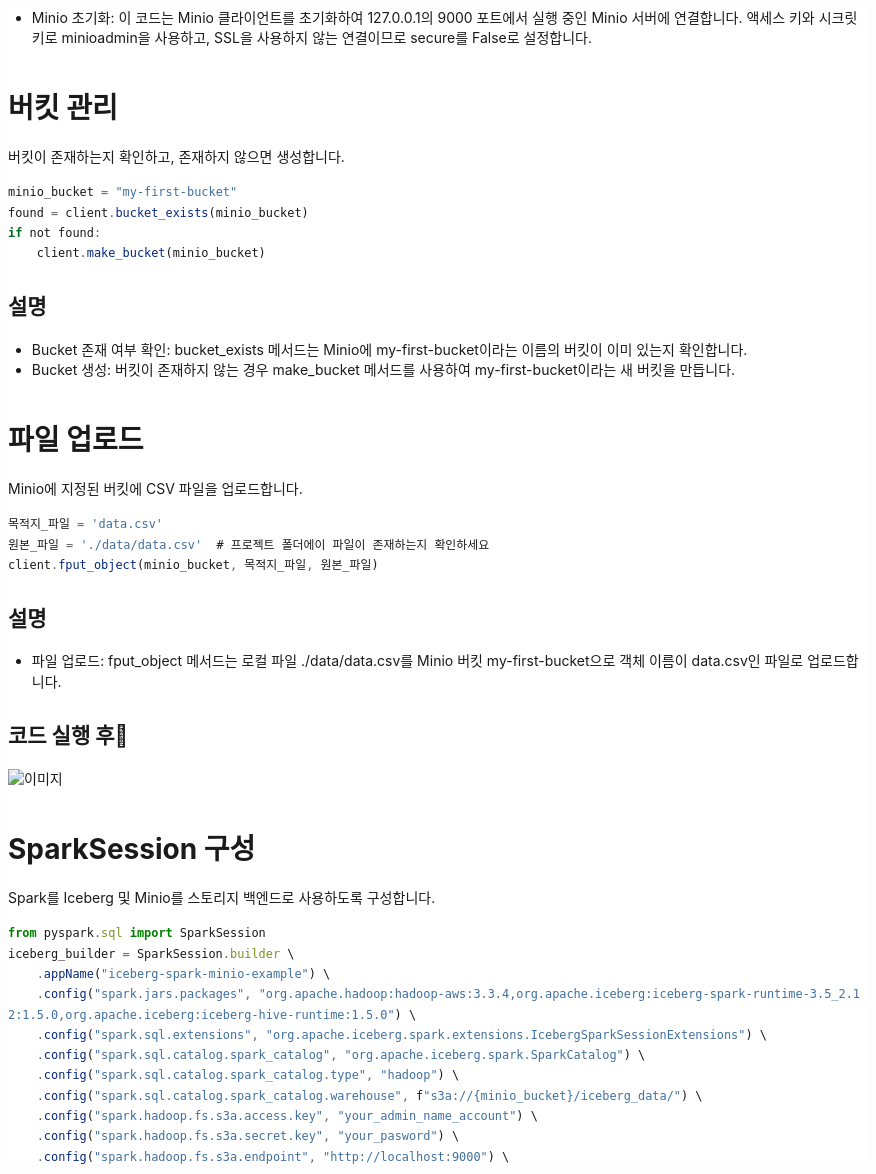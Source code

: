 <div class="content-ad"></div>

- Minio 초기화: 이 코드는 Minio 클라이언트를 초기화하여 127.0.0.1의 9000 포트에서 실행 중인 Minio 서버에 연결합니다. 액세스 키와 시크릿 키로 minioadmin을 사용하고, SSL을 사용하지 않는 연결이므로 secure를 False로 설정합니다.

# 버킷 관리

버킷이 존재하는지 확인하고, 존재하지 않으면 생성합니다.

```js
minio_bucket = "my-first-bucket"
found = client.bucket_exists(minio_bucket)
if not found:
    client.make_bucket(minio_bucket)
```

<div class="content-ad"></div>

## 설명

- Bucket 존재 여부 확인: bucket_exists 메서드는 Minio에 my-first-bucket이라는 이름의 버킷이 이미 있는지 확인합니다.
- Bucket 생성: 버킷이 존재하지 않는 경우 make_bucket 메서드를 사용하여 my-first-bucket이라는 새 버킷을 만듭니다.

# 파일 업로드

Minio에 지정된 버킷에 CSV 파일을 업로드합니다.

<div class="content-ad"></div>

```js
목적지_파일 = 'data.csv'
원본_파일 = './data/data.csv'  # 프로젝트 폴더에이 파일이 존재하는지 확인하세요
client.fput_object(minio_bucket, 목적지_파일, 원본_파일)
```

## 설명

- 파일 업로드: fput_object 메서드는 로컬 파일 ./data/data.csv를 Minio 버킷 my-first-bucket으로 객체 이름이 data.csv인 파일로 업로드합니다.

## 코드 실행 후🎦

<div class="content-ad"></div>


![이미지](https://miro.medium.com/v2/resize:fit:1400/1*rZUjqaNCls7_73eojd2RQw.gif)

# SparkSession 구성

Spark를 Iceberg 및 Minio를 스토리지 백엔드로 사용하도록 구성합니다.

```js
from pyspark.sql import SparkSession
iceberg_builder = SparkSession.builder \
    .appName("iceberg-spark-minio-example") \
    .config("spark.jars.packages", "org.apache.hadoop:hadoop-aws:3.3.4,org.apache.iceberg:iceberg-spark-runtime-3.5_2.12:1.5.0,org.apache.iceberg:iceberg-hive-runtime:1.5.0") \
    .config("spark.sql.extensions", "org.apache.iceberg.spark.extensions.IcebergSparkSessionExtensions") \
    .config("spark.sql.catalog.spark_catalog", "org.apache.iceberg.spark.SparkCatalog") \
    .config("spark.sql.catalog.spark_catalog.type", "hadoop") \
    .config("spark.sql.catalog.spark_catalog.warehouse", f"s3a://{minio_bucket}/iceberg_data/") \
    .config("spark.hadoop.fs.s3a.access.key", "your_admin_name_account") \
    .config("spark.hadoop.fs.s3a.secret.key", "your_pasword") \
    .config("spark.hadoop.fs.s3a.endpoint", "http://localhost:9000") \
```